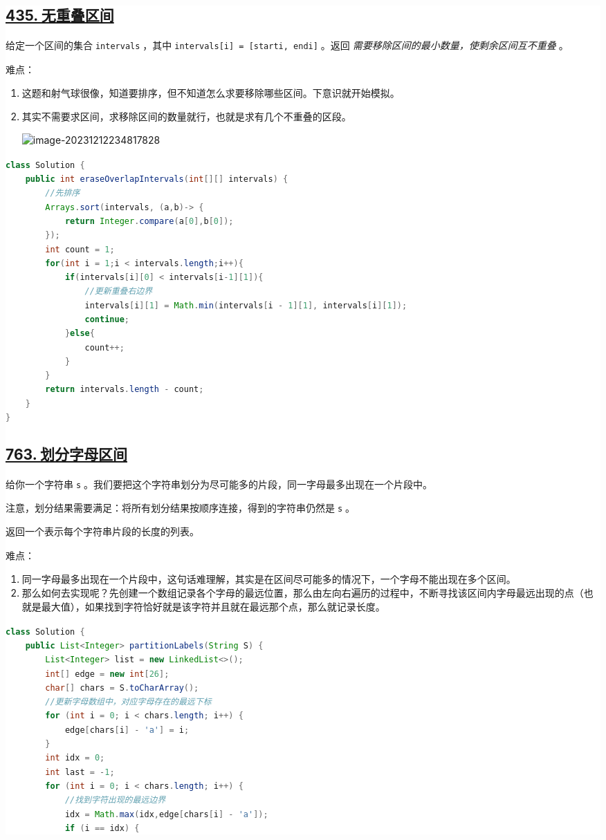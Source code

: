 ## [435. 无重叠区间](https://leetcode.cn/problems/non-overlapping-intervals/)

给定一个区间的集合 `intervals` ，其中 `intervals[i] = [starti, endi]` 。返回 *需要移除区间的最小数量，使剩余区间互不重叠* 。

难点：

1. 这题和射气球很像，知道要排序，但不知道怎么求要移除哪些区间。下意识就开始模拟。

2. 其实不需要求区间，求移除区间的数量就行，也就是求有几个不重叠的区段。

   ![image-20231212234817828](C:\Users\22246\AppData\Roaming\Typora\typora-user-images\image-20231212234817828.png)

```java
class Solution {
    public int eraseOverlapIntervals(int[][] intervals) {
        //先排序
        Arrays.sort(intervals, (a,b)-> {
            return Integer.compare(a[0],b[0]);
        });
        int count = 1;
        for(int i = 1;i < intervals.length;i++){
            if(intervals[i][0] < intervals[i-1][1]){
                //更新重叠右边界
                intervals[i][1] = Math.min(intervals[i - 1][1], intervals[i][1]);
                continue;
            }else{
                count++;
            }    
        }
        return intervals.length - count;
    }
}
```



## [763. 划分字母区间](https://leetcode.cn/problems/partition-labels/)

给你一个字符串 `s` 。我们要把这个字符串划分为尽可能多的片段，同一字母最多出现在一个片段中。

注意，划分结果需要满足：将所有划分结果按顺序连接，得到的字符串仍然是 `s` 。

返回一个表示每个字符串片段的长度的列表。

难点：

1. 同一字母最多出现在一个片段中，这句话难理解，其实是在区间尽可能多的情况下，一个字母不能出现在多个区间。
2. 那么如何去实现呢？先创建一个数组记录各个字母的最远位置，那么由左向右遍历的过程中，不断寻找该区间内字母最远出现的点（也就是最大值），如果找到字符恰好就是该字符并且就在最远那个点，那么就记录长度。

```java
class Solution {
    public List<Integer> partitionLabels(String S) {
        List<Integer> list = new LinkedList<>();
        int[] edge = new int[26];
        char[] chars = S.toCharArray();
        //更新字母数组中，对应字母存在的最远下标
        for (int i = 0; i < chars.length; i++) {
            edge[chars[i] - 'a'] = i;
        }
        int idx = 0;
        int last = -1;
        for (int i = 0; i < chars.length; i++) {
            //找到字符出现的最远边界
            idx = Math.max(idx,edge[chars[i] - 'a']);
            if (i == idx) {
```